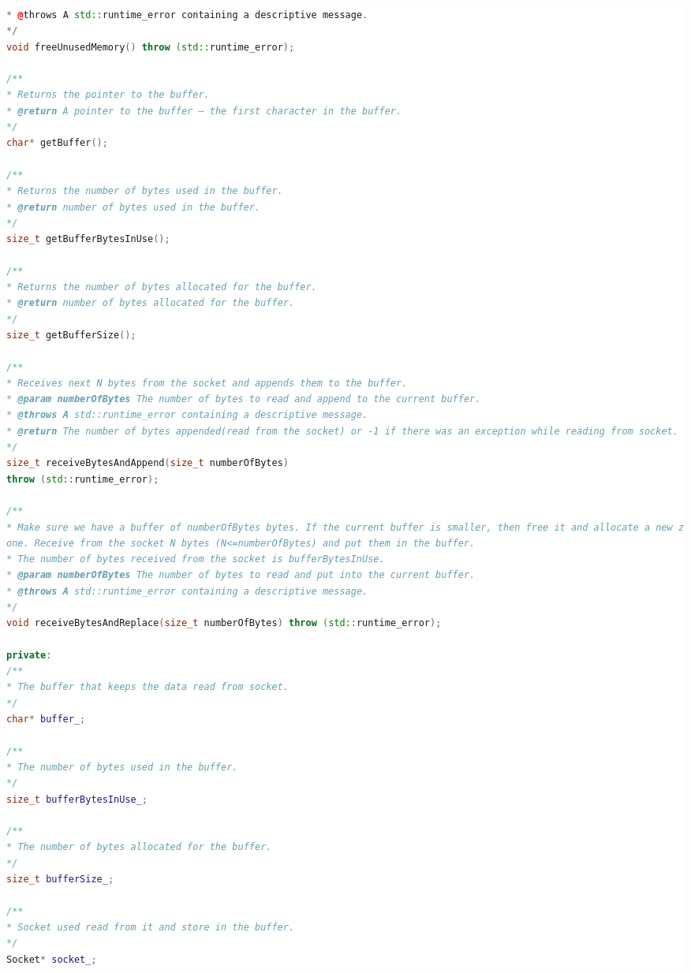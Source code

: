 ```cpp
* @throws A std::runtime_error containing a descriptive message.
*/
void freeUnusedMemory() throw (std::runtime_error);

/**
* Returns the pointer to the buffer.
* @return A pointer to the buffer — the first character in the buffer.
*/
char* getBuffer();

/**
* Returns the number of bytes used in the buffer.
* @return number of bytes used in the buffer.
*/
size_t getBufferBytesInUse();

/**
* Returns the number of bytes allocated for the buffer.
* @return number of bytes allocated for the buffer.
*/
size_t getBufferSize();

/**
* Receives next N bytes from the socket and appends them to the buffer.
* @param numberOfBytes The number of bytes to read and append to the current buffer.
* @throws A std::runtime_error containing a descriptive message.
* @return The number of bytes appended(read from the socket) or -1 if there was an exception while reading from socket.
*/
size_t receiveBytesAndAppend(size_t numberOfBytes)
throw (std::runtime_error);

/**
* Make sure we have a buffer of numberOfBytes bytes. If the current buffer is smaller, then free it and allocate a new zone. Receive from the socket N bytes (N<=numberOfBytes) and put them in the buffer.
* The number of bytes received from the socket is bufferBytesInUse.
* @param numberOfBytes The number of bytes to read and put into the current buffer.
* @throws A std::runtime_error containing a descriptive message.
*/
void receiveBytesAndReplace(size_t numberOfBytes) throw (std::runtime_error);

private:
/**
* The buffer that keeps the data read from socket.
*/
char* buffer_;

/**
* The number of bytes used in the buffer.
*/
size_t bufferBytesInUse_;

/**
* The number of bytes allocated for the buffer.
*/
size_t bufferSize_;

/**
* Socket used read from it and store in the buffer.
*/
Socket* socket_;

```